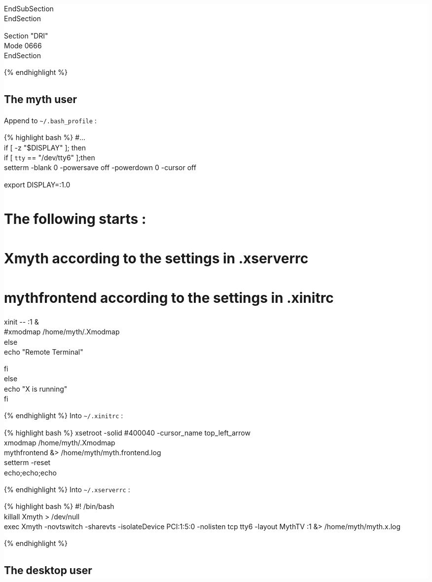 EndSubSection  
EndSection  
  
Section "DRI"  
Mode         0666  
EndSection  

{% endhighlight %}
## The myth user

  
Append to `~/.bash_profile` :  

{% highlight bash %}
#...  
if [ -z "$DISPLAY" ]; then  
if [ `tty` == "/dev/tty6" ];then  
 setterm -blank 0 -powersave off -powerdown 0 -cursor off  
  
 export DISPLAY=:1.0  
# The following starts :  
#  Xmyth according to the settings in .xserverrc  
#  mythfrontend according to the settings in .xinitrc  
 xinit -- :1 &  
#xmodmap /home/myth/.Xmodmap  
else  
 echo "Remote Terminal"  
  
fi  
else  
echo "X is running"  
fi  

{% endhighlight %}
Into `~/.xinitrc` :  

{% highlight bash %}
xsetroot -solid \#400040 -cursor_name top_left_arrow  
xmodmap /home/myth/.Xmodmap  
mythfrontend &> /home/myth/myth.frontend.log  
setterm -reset  
echo;echo;echo  

{% endhighlight %}
Into `~/.xserverrc` :  

{% highlight bash %}
#! /bin/bash  
killall Xmyth > /dev/null  
exec Xmyth -novtswitch -sharevts -isolateDevice PCI:1:5:0 -nolisten tcp tty6 -layout MythTV :1 &> /home/myth/myth.x.log  

{% endhighlight %}
## The desktop user
